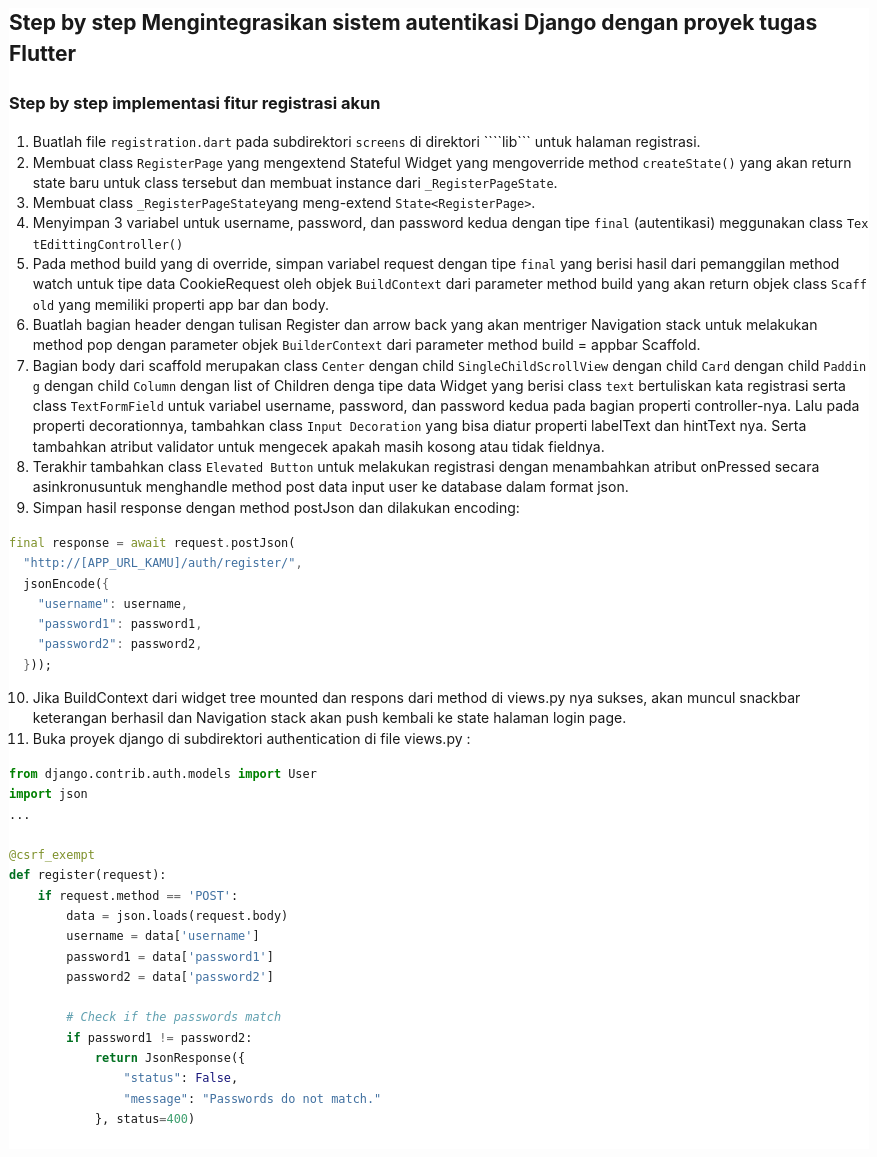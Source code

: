 ## Step by step Mengintegrasikan sistem autentikasi Django dengan proyek tugas Flutter

### Step by step implementasi fitur registrasi akun 
1. Buatlah file ```registration.dart``` pada subdirektori ```screens``` di direktori ````lib``` untuk halaman registrasi.
2. Membuat class ```RegisterPage``` yang mengextend Stateful Widget yang mengoverride method ```createState()``` yang akan return state baru untuk class tersebut dan membuat instance dari ```_RegisterPageState```.
3. Membuat class ```_RegisterPageState```yang meng-extend ```State<RegisterPage>```.
4. Menyimpan 3 variabel untuk username, password, dan password kedua dengan tipe ```final``` (autentikasi) meggunakan class ```TextEdittingController()```
5. Pada method build yang di override, simpan variabel request dengan tipe ```final``` yang berisi hasil dari pemanggilan method watch untuk tipe data CookieRequest oleh objek ```BuildContext``` dari parameter method build yang akan return objek class ```Scaffold``` yang memiliki properti app bar dan body.
6. Buatlah bagian header dengan tulisan Register dan arrow back yang akan mentriger Navigation stack untuk melakukan method pop dengan parameter objek ```BuilderContext``` dari parameter method build = appbar Scaffold.
7. Bagian body dari scaffold merupakan class ```Center``` dengan child ```SingleChildScrollView``` dengan child ```Card``` dengan child ```Padding``` dengan child ```Column``` dengan list of Children denga tipe data Widget yang berisi class ```text``` bertuliskan kata registrasi serta class ```TextFormField``` untuk variabel username, password, dan password kedua pada bagian properti controller-nya. Lalu pada properti decorationnya, tambahkan class ```Input Decoration``` yang bisa diatur properti labelText dan hintText nya. Serta tambahkan atribut validator untuk mengecek apakah masih kosong atau tidak fieldnya.
8. Terakhir tambahkan class ```Elevated Button``` untuk melakukan registrasi dengan menambahkan atribut onPressed secara asinkronusuntuk menghandle method post data input user ke database dalam format json.
9. Simpan hasil response dengan method postJson dan dilakukan encoding:
```dart
final response = await request.postJson(
  "http://[APP_URL_KAMU]/auth/register/",
  jsonEncode({
    "username": username,
    "password1": password1,
    "password2": password2,
  }));
```
10. Jika BuildContext dari widget tree mounted dan respons dari method di views.py nya sukses, akan muncul snackbar keterangan berhasil dan Navigation stack akan push kembali ke state halaman login page.
11. Buka proyek django di subdirektori authentication di file views.py :
```python
from django.contrib.auth.models import User
import json
...

@csrf_exempt
def register(request):
    if request.method == 'POST':
        data = json.loads(request.body)
        username = data['username']
        password1 = data['password1']
        password2 = data['password2']

        # Check if the passwords match
        if password1 != password2:
            return JsonResponse({
                "status": False,
                "message": "Passwords do not match."
            }, status=400)
        
```